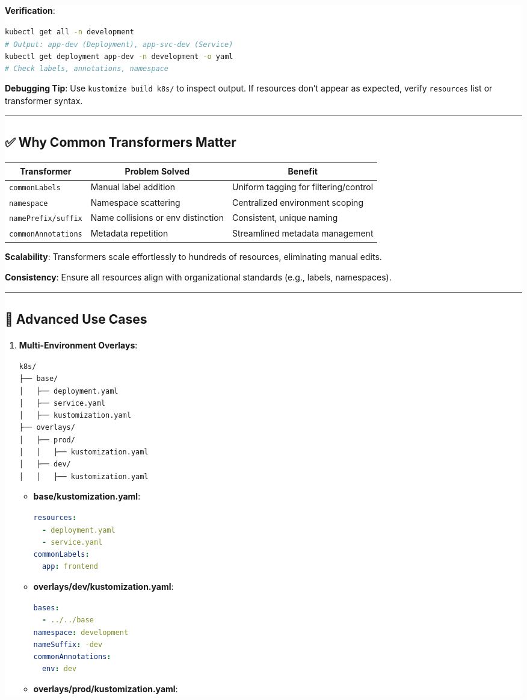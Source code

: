 **Verification**:
```bash
kubectl get all -n development
# Output: app-dev (Deployment), app-svc-dev (Service)
kubectl get deployment app-dev -n development -o yaml
# Check labels, annotations, namespace
```

**Debugging Tip**: Use `kustomize build k8s/` to inspect output. If resources don’t appear as expected, verify `resources` list or transformer syntax.

---

## ✅ Why Common Transformers Matter
| Transformer         | Problem Solved                          | Benefit                              |
|---------------------|-----------------------------------------|--------------------------------------|
| `commonLabels`      | Manual label addition                  | Uniform tagging for filtering/control |
| `namespace`         | Namespace scattering                   | Centralized environment scoping      |
| `namePrefix/suffix` | Name collisions or env distinction     | Consistent, unique naming            |
| `commonAnnotations` | Metadata repetition                    | Streamlined metadata management      |

**Scalability**: Transformers scale effortlessly to hundreds of resources, eliminating manual edits.

**Consistency**: Ensure all resources align with organizational standards (e.g., labels, namespaces).

---

## 🚀 Advanced Use Cases
1. **Multi-Environment Overlays**:
   ```
   k8s/
   ├── base/
   │   ├── deployment.yaml
   │   ├── service.yaml
   │   ├── kustomization.yaml
   ├── overlays/
   │   ├── prod/
   │   │   ├── kustomization.yaml
   │   ├── dev/
   │   │   ├── kustomization.yaml
   ```
   - **base/kustomization.yaml**:
     ```yaml
     resources:
       - deployment.yaml
       - service.yaml
     commonLabels:
       app: frontend
     ```
   - **overlays/dev/kustomization.yaml**:
     ```yaml
     bases:
       - ../../base
     namespace: development
     nameSuffix: -dev
     commonAnnotations:
       env: dev
     ```
   - **overlays/prod/kustomization.yaml**:
     ```yaml